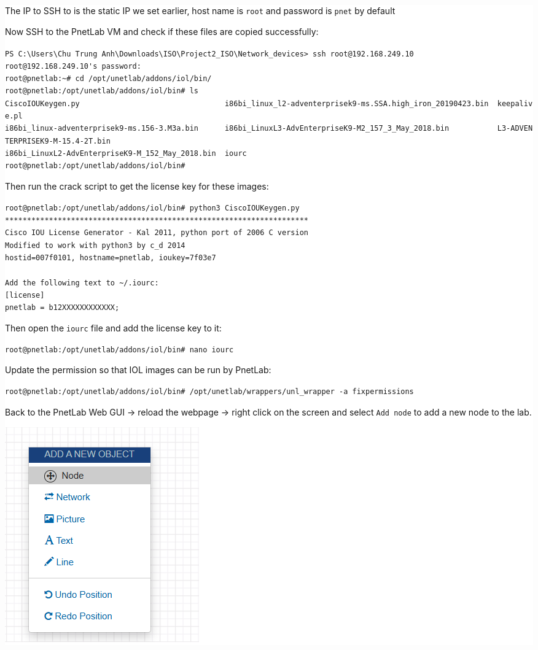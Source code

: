 The IP to SSH to is the static IP we set earlier, host name is `root` and password is `pnet` by default

Now SSH to the PnetLab VM and check if these files are copied successfully:

```plaintext
PS C:\Users\Chu Trung Anh\Downloads\ISO\Project2_ISO\Network_devices> ssh root@192.168.249.10
root@192.168.249.10's password:
root@pnetlab:~# cd /opt/unetlab/addons/iol/bin/
root@pnetlab:/opt/unetlab/addons/iol/bin# ls
CiscoIOUKeygen.py                                 i86bi_linux_l2-adventerprisek9-ms.SSA.high_iron_20190423.bin  keepalive.pl
i86bi_linux-adventerprisek9-ms.156-3.M3a.bin      i86bi_LinuxL3-AdvEnterpriseK9-M2_157_3_May_2018.bin           L3-ADVENTERPRISEK9-M-15.4-2T.bin
i86bi_LinuxL2-AdvEnterpriseK9-M_152_May_2018.bin  iourc
root@pnetlab:/opt/unetlab/addons/iol/bin#
```

Then run the crack script to get the license key for these images:

```plaintext
root@pnetlab:/opt/unetlab/addons/iol/bin# python3 CiscoIOUKeygen.py
*********************************************************************
Cisco IOU License Generator - Kal 2011, python port of 2006 C version
Modified to work with python3 by c_d 2014
hostid=007f0101, hostname=pnetlab, ioukey=7f03e7

Add the following text to ~/.iourc:
[license]
pnetlab = b12XXXXXXXXXXXX;
```
Then open the `iourc` file and add the license key to it:

```plaintext
root@pnetlab:/opt/unetlab/addons/iol/bin# nano iourc
```

Update the permission so that IOL images can be run by PnetLab:

```plaintext
root@pnetlab:/opt/unetlab/addons/iol/bin# /opt/unetlab/wrappers/unl_wrapper -a fixpermissions
```


Back to the PnetLab Web GUI -> reload the webpage -> right click on the screen and select `Add node` to add a new node to the lab.

![alt text](image-20.png)
